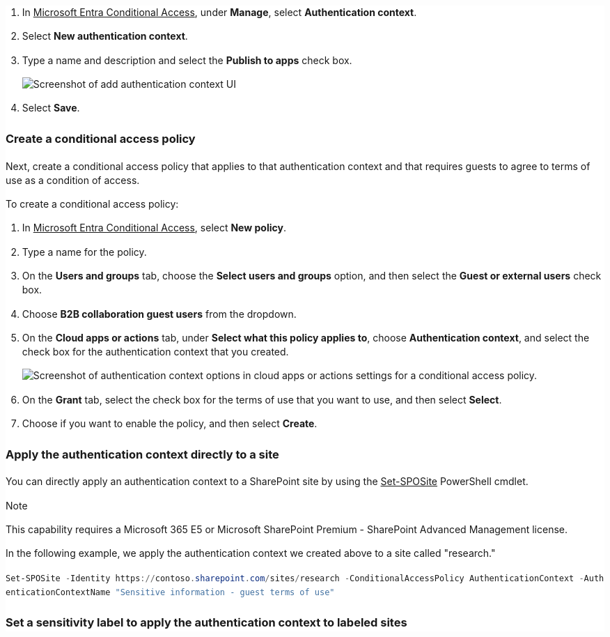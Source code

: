 1. In [Microsoft Entra Conditional Access](https://aad.portal.azure.com/#blade/Microsoft_AAD_IAM/ConditionalAccessBlade), under **Manage**, select **Authentication context**.

2. Select **New authentication context**.

3. Type a name and description and select the **Publish to apps** check box.

    ![Screenshot of add authentication context UI](media/aad-add-authentication-context.png)

4. Select **Save**.

### Create a conditional access policy

Next, create a conditional access policy that applies to that authentication context and that requires guests to agree to terms of use as a condition of access.

To create a conditional access policy:

1. In [Microsoft Entra Conditional Access](https://aad.portal.azure.com/#blade/Microsoft_AAD_IAM/ConditionalAccessBlade), select **New policy**.

1. Type a name for the policy.

1. On the **Users and groups** tab, choose the **Select users and groups** option, and then select the **Guest or external users** check box.

1. Choose **B2B collaboration guest users** from the dropdown.

1. On the **Cloud apps or actions** tab, under **Select what this policy applies to**, choose **Authentication context**, and select the check box for the authentication context that you created.

    ![Screenshot of authentication context options in cloud apps or actions settings for a conditional access policy.](media/aad-authentication-context-ca-policy-apps.png)

1. On the **Grant** tab, select the check box for the terms of use that you want to use, and then select **Select**.

1. Choose if you want to enable the policy, and then select **Create**.

### Apply the authentication context directly to a site

You can directly apply an authentication context to a SharePoint site by using the [Set-SPOSite](/powershell/module/sharepoint-online/set-sposite) PowerShell cmdlet.

> [!NOTE]
> This capability requires a Microsoft 365 E5 or Microsoft SharePoint Premium - SharePoint Advanced Management license.

In the following example, we apply the authentication context we created above to a site called "research."

```powershell
Set-SPOSite -Identity https://contoso.sharepoint.com/sites/research -ConditionalAccessPolicy AuthenticationContext -AuthenticationContextName "Sensitive information - guest terms of use"
```

### Set a sensitivity label to apply the authentication context to labeled sites

